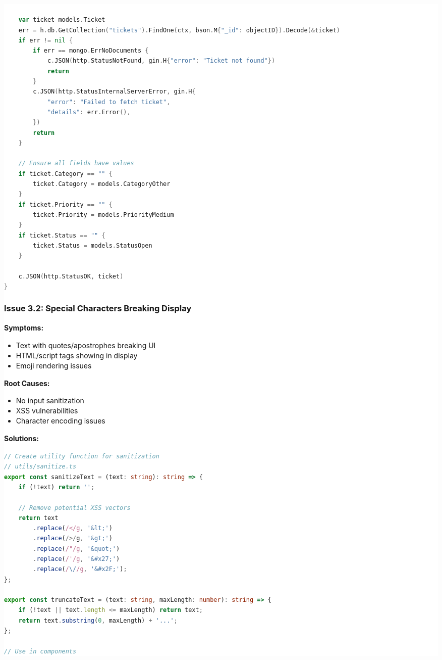 ```go
    
    var ticket models.Ticket
    err = h.db.GetCollection("tickets").FindOne(ctx, bson.M{"_id": objectID}).Decode(&ticket)
    if err != nil {
        if err == mongo.ErrNoDocuments {
            c.JSON(http.StatusNotFound, gin.H{"error": "Ticket not found"})
            return
        }
        c.JSON(http.StatusInternalServerError, gin.H{
            "error": "Failed to fetch ticket",
            "details": err.Error(),
        })
        return
    }
    
    // Ensure all fields have values
    if ticket.Category == "" {
        ticket.Category = models.CategoryOther
    }
    if ticket.Priority == "" {
        ticket.Priority = models.PriorityMedium
    }
    if ticket.Status == "" {
        ticket.Status = models.StatusOpen
    }
    
    c.JSON(http.StatusOK, ticket)
}
```

### Issue 3.2: Special Characters Breaking Display
**Symptoms:**
- Text with quotes/apostrophes breaking UI
- HTML/script tags showing in display
- Emoji rendering issues

**Root Causes:**
- No input sanitization
- XSS vulnerabilities
- Character encoding issues

**Solutions:**

```typescript
// Create utility function for sanitization
// utils/sanitize.ts
export const sanitizeText = (text: string): string => {
    if (!text) return '';
    
    // Remove potential XSS vectors
    return text
        .replace(/</g, '&lt;')
        .replace(/>/g, '&gt;')
        .replace(/"/g, '&quot;')
        .replace(/'/g, '&#x27;')
        .replace(/\//g, '&#x2F;');
};

export const truncateText = (text: string, maxLength: number): string => {
    if (!text || text.length <= maxLength) return text;
    return text.substring(0, maxLength) + '...';
};

// Use in components
```
